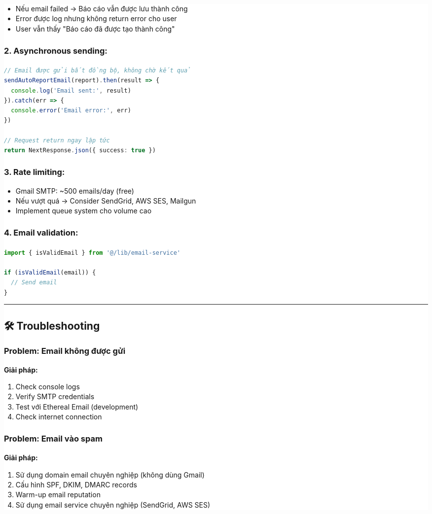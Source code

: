 - Nếu email failed → Báo cáo vẫn được lưu thành công
- Error được log nhưng không return error cho user
- User vẫn thấy "Báo cáo đã được tạo thành công"

### **2. Asynchronous sending:**

```typescript
// Email được gửi bất đồng bộ, không chờ kết quả
sendAutoReportEmail(report).then(result => {
  console.log('Email sent:', result)
}).catch(err => {
  console.error('Email error:', err)
})

// Request return ngay lập tức
return NextResponse.json({ success: true })
```

### **3. Rate limiting:**

- Gmail SMTP: ~500 emails/day (free)
- Nếu vượt quá → Consider SendGrid, AWS SES, Mailgun
- Implement queue system cho volume cao

### **4. Email validation:**

```typescript
import { isValidEmail } from '@/lib/email-service'

if (isValidEmail(email)) {
  // Send email
}
```

---

## 🛠️ Troubleshooting

### **Problem: Email không được gửi**

**Giải pháp:**
1. Check console logs
2. Verify SMTP credentials
3. Test với Ethereal Email (development)
4. Check internet connection

### **Problem: Email vào spam**

**Giải pháp:**
1. Sử dụng domain email chuyên nghiệp (không dùng Gmail)
2. Cấu hình SPF, DKIM, DMARC records
3. Warm-up email reputation
4. Sử dụng email service chuyên nghiệp (SendGrid, AWS SES)
